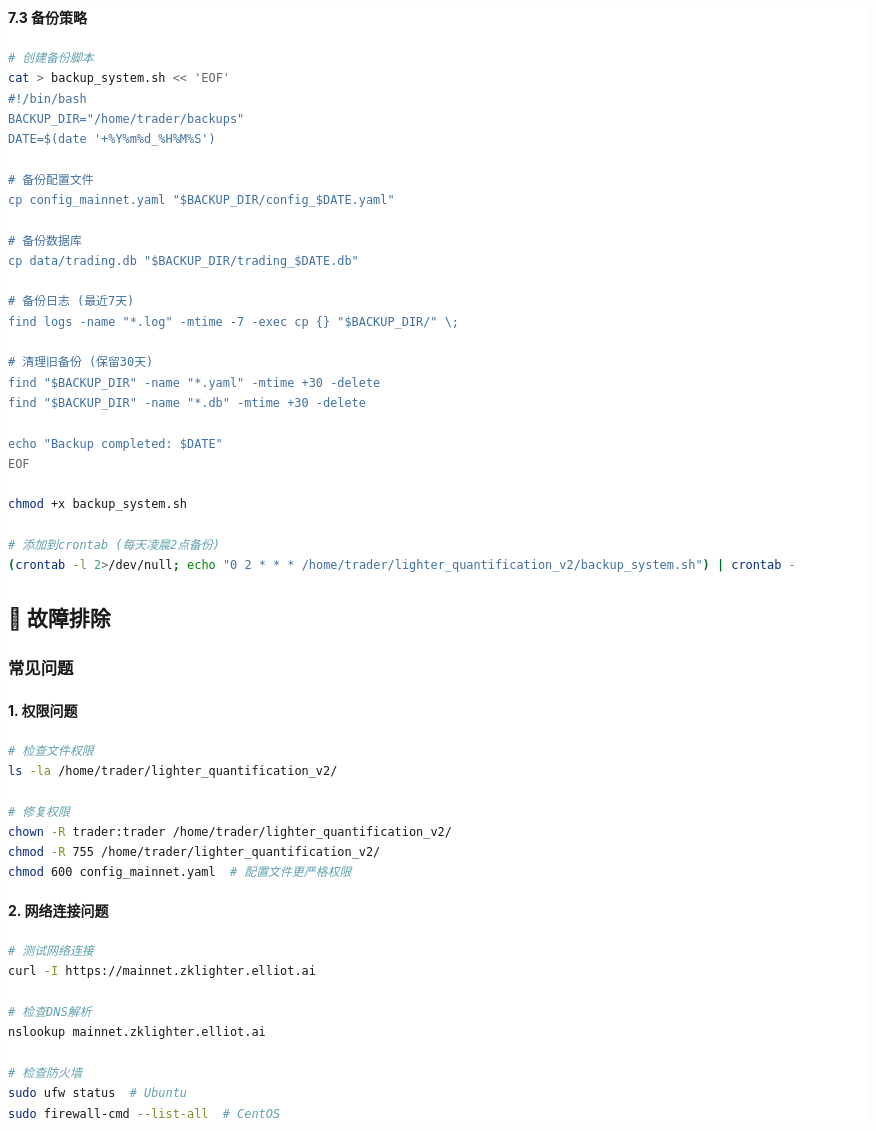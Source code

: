 #### 7.3 备份策略
```bash
# 创建备份脚本
cat > backup_system.sh << 'EOF'
#!/bin/bash
BACKUP_DIR="/home/trader/backups"
DATE=$(date '+%Y%m%d_%H%M%S')

# 备份配置文件
cp config_mainnet.yaml "$BACKUP_DIR/config_$DATE.yaml"

# 备份数据库
cp data/trading.db "$BACKUP_DIR/trading_$DATE.db"

# 备份日志 (最近7天)
find logs -name "*.log" -mtime -7 -exec cp {} "$BACKUP_DIR/" \;

# 清理旧备份 (保留30天)
find "$BACKUP_DIR" -name "*.yaml" -mtime +30 -delete
find "$BACKUP_DIR" -name "*.db" -mtime +30 -delete

echo "Backup completed: $DATE"
EOF

chmod +x backup_system.sh

# 添加到crontab (每天凌晨2点备份)
(crontab -l 2>/dev/null; echo "0 2 * * * /home/trader/lighter_quantification_v2/backup_system.sh") | crontab -
```

## 🔧 故障排除

### 常见问题

#### 1. 权限问题
```bash
# 检查文件权限
ls -la /home/trader/lighter_quantification_v2/

# 修复权限
chown -R trader:trader /home/trader/lighter_quantification_v2/
chmod -R 755 /home/trader/lighter_quantification_v2/
chmod 600 config_mainnet.yaml  # 配置文件更严格权限
```

#### 2. 网络连接问题
```bash
# 测试网络连接
curl -I https://mainnet.zklighter.elliot.ai

# 检查DNS解析
nslookup mainnet.zklighter.elliot.ai

# 检查防火墙
sudo ufw status  # Ubuntu
sudo firewall-cmd --list-all  # CentOS
```
